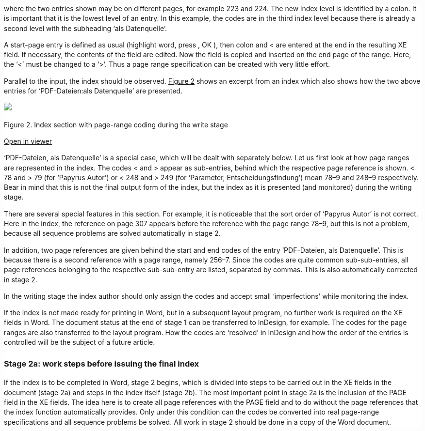 where the two entries shown may be on different pages, for example 223 and 224. The new index level is identified by a colon. It is important that it is the lowest level of an entry. In this example, the codes are in the third index level because there is already a second level with the subheading ‘als Datenquelle’.

A start-page entry is defined as usual (highlight word, press <ALT-Shift-X>, OK ), then colon and < are entered at the end in the resulting XE field. If necessary, the contents of the field are edited. Now the field is copied and inserted on the end page of the range. Here, the ‘<’ must be changed to a ‘>’. Thus a page range specification can be created with very little effort.

Parallel to the input, the index should be observed. [Figure 2](https://www.liverpooluniversitypress.co.uk/doi/10.3828/indexer.2020.36#F2) shows an excerpt from an index which also shows how the two above entries for ‘PDF-Dateien:als Datenquelle’ are presented.

![](https://www.liverpooluniversitypress.co.uk/cms/10.3828/indexer.2020.36/asset/07a08351-7de7-45cc-bfb7-cd75cb57aef5/assets/graphic/indexer_2020_36_fig2.jpg)

Figure 2. Index section with page-range coding during the write stage

[Open in viewer](https://www.liverpooluniversitypress.co.uk/doi/10.3828/indexer.2020.36#F2)

‘PDF-Dateien, als Datenquelle’ is a special case, which will be dealt with separately below. Let us first look at how page ranges are represented in the index. The codes < and > appear as sub-entries, behind which the respective page reference is shown. < 78 and > 79 (for ‘Papyrus Autor’) or < 248 and > 249 (for ‘Parameter, Entscheidungsfindung’) mean 78–9 and 248–9 respectively. Bear in mind that this is not the final output form of the index, but the index as it is presented (and monitored) during the writing stage.

There are several special features in this section. For example, it is noticeable that the sort order of ‘Papyrus Autor’ is not correct. Here in the index, the reference on page 307 appears before the reference with the page range 78–9, but this is not a problem, because all sequence problems are solved automatically in stage 2.

In addition, two page references are given behind the start and end codes of the entry ‘PDF-Dateien, als Datenquelle’. This is because there is a second reference with a page range, namely 256–7. Since the codes are quite common sub-sub-entries, all page references belonging to the respective sub-sub-entry are listed, separated by commas. This is also automatically corrected in stage 2.

In the writing stage the index author should only assign the codes and accept small ‘imperfections’ while monitoring the index.

If the index is not made ready for printing in Word, but in a subsequent layout program, no further work is required on the XE fields in Word. The document status at the end of stage 1 can be transferred to InDesign, for example. The codes for the page ranges are also transferred to the layout program. How the codes are ‘resolved’ in InDesign and how the order of the entries is controlled will be the subject of a future article.

### Stage 2a: work steps before issuing the final index

If the index is to be completed in Word, stage 2 begins, which is divided into steps to be carried out in the XE fields in the document (stage 2a) and steps in the index itself (stage 2b). The most important point in stage 2a is the inclusion of the PAGE field in the XE fields. The idea here is to create all page references with the PAGE field and to do without the page references that the index function automatically provides. Only under this condition can the codes be converted into real page-range specifications and all sequence problems be solved. All work in stage 2 should be done in a copy of the Word document.
